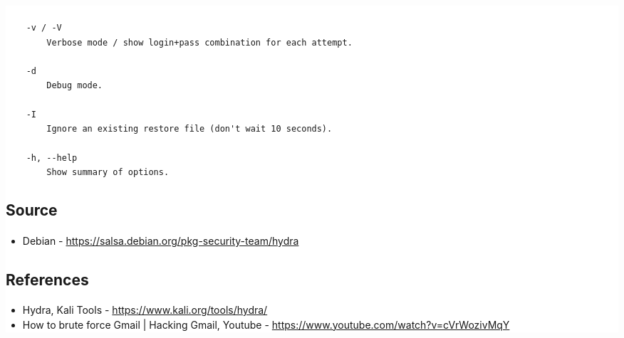 ```

    -v / -V
        Verbose mode / show login+pass combination for each attempt.

    -d
        Debug mode.

    -I
        Ignore an existing restore file (don't wait 10 seconds).

    -h, --help
        Show summary of options.
```

## Source

<ul class="public-article-references">
    <li>Debian - <a href="https://salsa.debian.org/pkg-security-team/hydra" target="_blank">https://salsa.debian.org/pkg-security-team/hydra</a></li>
</ul>

## References

<ul class="public-article-references">
    <li>Hydra, Kali Tools - <a href="https://www.kali.org/tools/hydra/" target="_blank">https://www.kali.org/tools/hydra/</a></li>
    <li>How to brute force Gmail | Hacking Gmail, Youtube - <a href="https://www.youtube.com/watch?v=cVrWozivMqY" target="_blank">https://www.youtube.com/watch?v=cVrWozivMqY</a></li>
</ul>